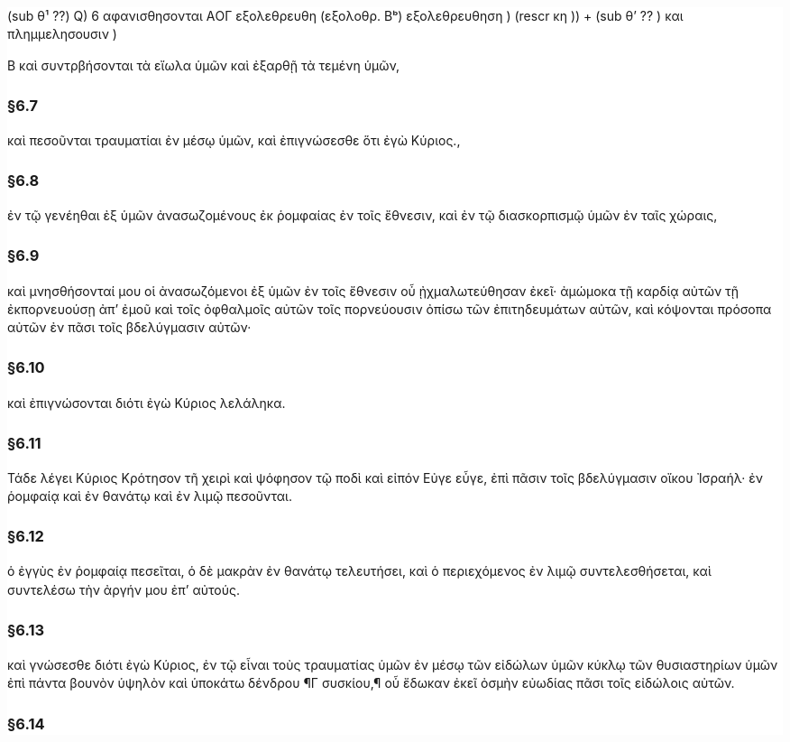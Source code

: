 (sub θ¹ ??) Q) 6 αφανισθησονται AΟΓ εξολεθρευθη (εξολοθρ. Bᵇ)
εξολεθρευθηση ) (rescr κη )) + (sub θʼ ?? ) και πλημμελησουσιν )
</note>

<pb n="394"/>
<note type="marginal">Β</note> καὶ συντρβήσονται τὰ εἴωλα ὑμῶν καὶ ἐξαρθῇ τὰ τεμένη ὑμῶν,</p>  

### §6.7  

<p>καὶ πεσοῦνται τραυματίαι ἐν μέσῳ ὑμῶν, καὶ ἐπιγνώσεσθε ὅτι ἐγὼ
Κύριος.,</p>  

### §6.8  

<p>ἐν τῷ γενέηθαι ἐξ ὑμῶν ἀνασωζομένους ἐκ ῥομφαίας ἐν
τοῖς ἔθνεσιν, καὶ ἐν τῷ διασκορπισμῷ ὑμῶν ἐν ταῖς χώραις,</p>  

### §6.9  

<p>καὶ
μνησθήσονταί μου οἱ ἀνασωζόμενοι ἐξ ὑμῶν ἐν τοῖς ἔθνεσιν οὗ
ᾐχμαλωτεύθησαν ἐκεῖ· ἀμώμοκα τῇ καρδίᾳ αὐτῶν τῇ ἐκπορνευούσῃ
ἀπʼ ἐμοῦ καὶ τοῖς ὀφθαλμοῖς αὐτῶν τοῖς πορνεύουσιν ὀπίσω τῶν
ἐπιτηδευμάτων αὐτῶν, καὶ κόψονται πρόσοπα αὐτῶν ἐν πᾶσι
τοῖς βδελύγμασιν αὐτῶν·</p>  

### §6.10  

<p>καὶ ἐπιγνώσονται διότι ἐγὼ Κύριος
λελάληκα.</p>  

### §6.11  

<p>Τάδε λέγει Κύριος Κρότησον τῆ χειρὶ καὶ ψόφησον
τῷ ποδὶ καὶ εἰπόν Εὐγε εὗγε, ἐπὶ πᾶσιν τοῖς βδελύγμασιν
οἴκου Ἰσραήλ· ἐν ῥομφαίᾳ καὶ ἐν θανάτῳ καὶ ἐν λιμῷ πεσοῦνται.</p>  

### §6.12  

<p>ὁ ἐγγὺς ἐν ῥομφαίᾳ πεσεῖται, ὁ δὲ μακρὰν ἐν θανάτῳ τελευτήσει,
καὶ ὁ περιεχόμενος ἐν λιμῷ συντελεσθήσεται, καὶ συντελέσω τὴν
ἀργήν μου ἐπʼ αὐτούς.</p>  

### §6.13  

<p>καὶ γνώσεσθε διότι ἐγὼ Κύριος, ἐν τῷ
εἶναι τοὺς τραυματίας ὑμῶν ἐν μέσῳ τῶν εἰδώλων ὑμῶν κύκλῳ τῶν
θυσιαστηρίων ὑμῶν ἐπὶ πάντα βουνὸν ὑψηλὸν καὶ ὑποκάτω δένδρου
<note type="marginal">¶Γ</note> συσκίου,¶ οὗ ἔδωκαν ἐκεῖ ὀσμὴν εὐωδίας πᾶσι τοῖς εἰδώλοις αὐτῶν.</p>  

### §6.14  
